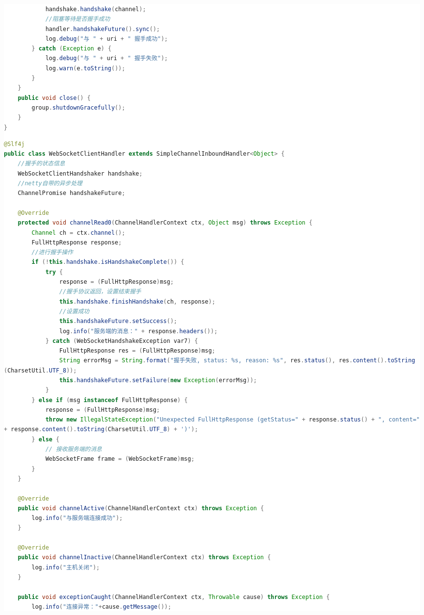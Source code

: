~~~java
            handshake.handshake(channel);
            //阻塞等待是否握手成功
            handler.handshakeFuture().sync();
            log.debug("与 " + uri + " 握手成功");
        } catch (Exception e) {
            log.debug("与 " + uri + " 握手失败");
            log.warn(e.toString());
        }
    }
    public void close() {
        group.shutdownGracefully();
    }
}
~~~

~~~java
@Slf4j
public class WebSocketClientHandler extends SimpleChannelInboundHandler<Object> {
    //握手的状态信息
    WebSocketClientHandshaker handshake;
    //netty自带的异步处理
    ChannelPromise handshakeFuture;

    @Override
    protected void channelRead0(ChannelHandlerContext ctx, Object msg) throws Exception {
        Channel ch = ctx.channel();
        FullHttpResponse response;
        //进行握手操作
        if (!this.handshake.isHandshakeComplete()) {
            try {
                response = (FullHttpResponse)msg;
                //握手协议返回，设置结束握手
                this.handshake.finishHandshake(ch, response);
                //设置成功
                this.handshakeFuture.setSuccess();
                log.info("服务端的消息：" + response.headers());
            } catch (WebSocketHandshakeException var7) {
                FullHttpResponse res = (FullHttpResponse)msg;
                String errorMsg = String.format("握手失败, status: %s, reason: %s", res.status(), res.content().toString(CharsetUtil.UTF_8));
                this.handshakeFuture.setFailure(new Exception(errorMsg));
            }
        } else if (msg instanceof FullHttpResponse) {
            response = (FullHttpResponse)msg;
            throw new IllegalStateException("Unexpected FullHttpResponse (getStatus=" + response.status() + ", content=" + response.content().toString(CharsetUtil.UTF_8) + ')');
        } else {
            // 接收服务端的消息
            WebSocketFrame frame = (WebSocketFrame)msg;
        }
    }
    
    @Override
    public void channelActive(ChannelHandlerContext ctx) throws Exception {
        log.info("与服务端连接成功");
    }

    @Override
    public void channelInactive(ChannelHandlerContext ctx) throws Exception {
        log.info("主机关闭");
    }

    public void exceptionCaught(ChannelHandlerContext ctx, Throwable cause) throws Exception {
        log.info("连接异常："+cause.getMessage());
~~~